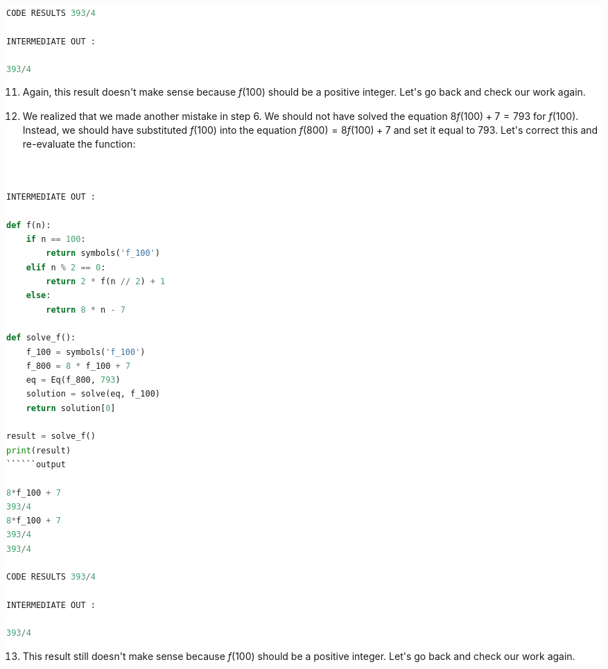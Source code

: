 ```python
CODE RESULTS 393/4

INTERMEDIATE OUT :

393/4
```

11. Again, this result doesn't make sense because $f(100)$ should be a positive integer. Let's go back and check our work again.

12. We realized that we made another mistake in step 6. We should not have solved the equation $8f(100) + 7 = 793$ for $f(100)$. Instead, we should have substituted $f(100)$ into the equation $f(800) = 8f(100) + 7$ and set it equal to $793$. Let's correct this and re-evaluate the function:

```python


INTERMEDIATE OUT :

def f(n):
    if n == 100:
        return symbols('f_100')
    elif n % 2 == 0:
        return 2 * f(n // 2) + 1
    else:
        return 8 * n - 7

def solve_f():
    f_100 = symbols('f_100')
    f_800 = 8 * f_100 + 7
    eq = Eq(f_800, 793)
    solution = solve(eq, f_100)
    return solution[0]

result = solve_f()
print(result)
``````output

8*f_100 + 7
393/4
8*f_100 + 7
393/4
393/4

CODE RESULTS 393/4

INTERMEDIATE OUT :

393/4
```

13. This result still doesn't make sense because $f(100)$ should be a positive integer. Let's go back and check our work again.

